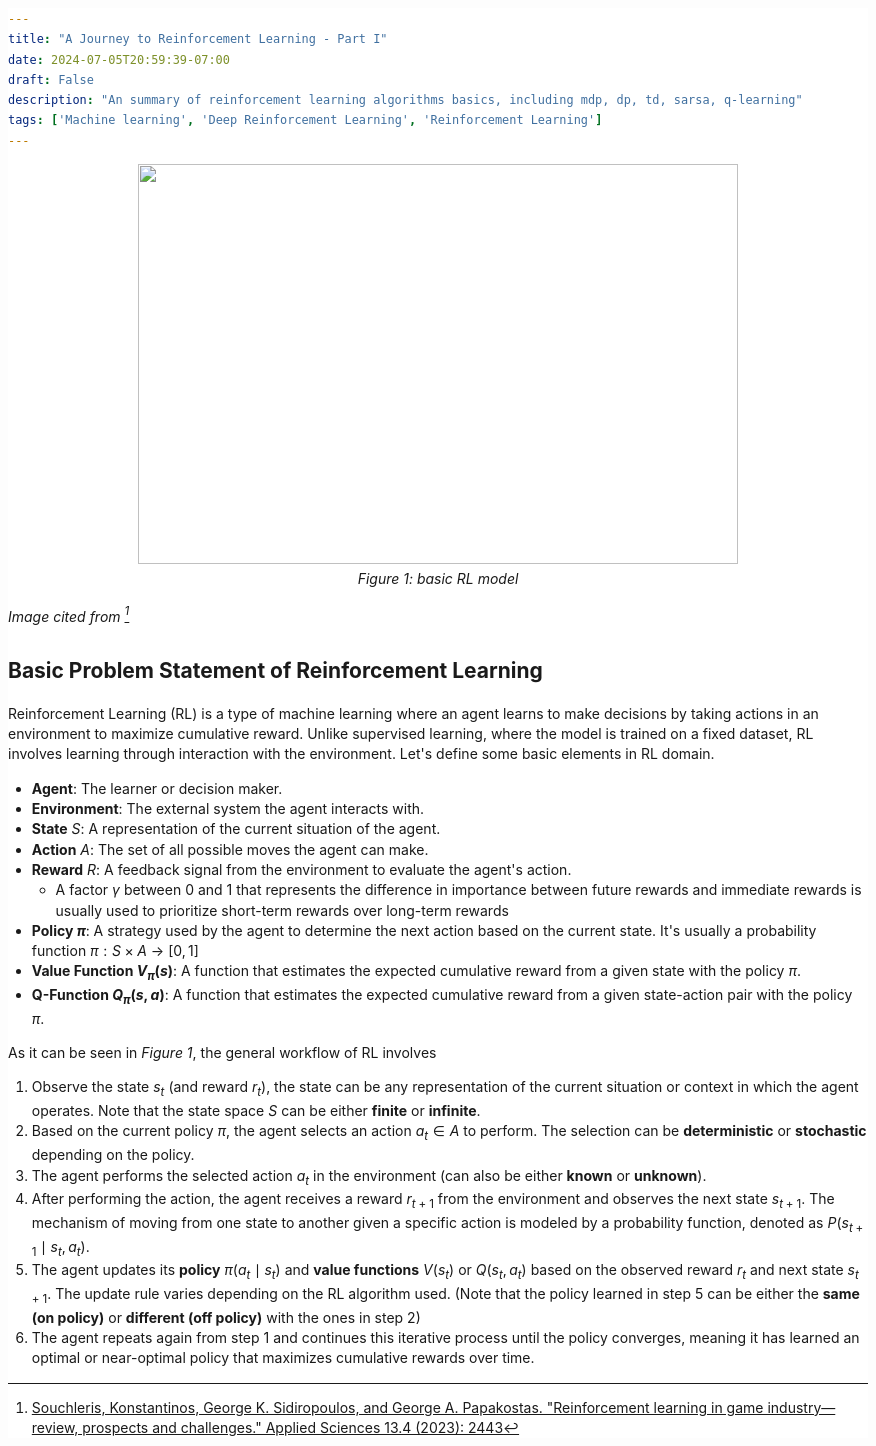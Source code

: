 ```yaml
---
title: "A Journey to Reinforcement Learning - Part I"
date: 2024-07-05T20:59:39-07:00
draft: False
description: "An summary of reinforcement learning algorithms basics, including mdp, dp, td, sarsa, q-learning"
tags: ['Machine learning', 'Deep Reinforcement Learning', 'Reinforcement Learning']
---
```

<p align="center">
<img src="/rf/rf.png" width="600" height="400"><br>
<em>Figure 1: basic RL model</em>
<p>

*Image cited from [^1]*

## Basic Problem Statement of Reinforcement Learning
Reinforcement Learning (RL) is a type of machine learning where an agent learns to make decisions by taking actions in 
an environment to maximize cumulative reward. Unlike supervised learning, where the model is trained on a fixed dataset, 
RL involves learning through interaction with the environment. Let's define some basic elements in RL domain.

- **Agent**: The learner or decision maker.
- **Environment**: The external system the agent interacts with.
- **State** $S$: A representation of the current situation of the agent.
- **Action** $A$: The set of all possible moves the agent can make.
- **Reward** $R$: A feedback signal from the environment to evaluate the agent's action.
  - A factor $\gamma$ between 0 and 1 that represents the difference in importance between future rewards and immediate rewards is 
  usually used to prioritize short-term rewards over long-term rewards
- **Policy $\pi$**: A strategy used by the agent to determine the next action based on the current state. It's usually 
a probability function $\pi: S\times A$ -> $[0, 1]$
- **Value Function $V_{\pi}(s)$**: A function that estimates the expected cumulative reward from a given state with the policy $\pi$.
- **Q-Function $Q_{\pi}(s, a)$**: A function that estimates the expected cumulative reward from a given state-action pair with the policy $\pi$.

As it can be seen in *Figure 1*, the general workflow of RL involves 
1. Observe the state $s_t$ (and reward $r_t$), the state can be any representation of the current situation or context in which the agent operates.
Note that the state space $S$ can be either **finite** or **infinite**.
2. Based on the current policy $\pi$, the agent selects an action $a_t \in A$ to perform. The selection can be **deterministic** 
or **stochastic** depending on the policy.
3. The agent performs the selected action $a_t$ in the environment (can also be either **known** or **unknown**). 
4. After performing the action, the agent receives a reward $r_{t+1}$ from the environment and observes the next state $s_{t+1}$. 
The mechanism of moving from one state to another given a specific action is modeled by a probability function, denoted as $P(s_{t+1} \mid s_t, a_t)$.
5. The agent updates its **policy** $\pi(a_t \mid s_t)$ and **value functions** $V(s_t)$ or $Q(s_t, a_t)$ based on the observed reward $r_t$ 
and next state $s_{t+1}$. The update rule varies depending on the RL algorithm used. (Note that the policy learned in step 5 
can be either the **same (on policy)** or **different (off policy)** with the ones in step 2)
6. The agent repeats again from step 1 and continues this iterative process until the policy converges, meaning it has 
learned an optimal or near-optimal policy that maximizes cumulative rewards over time.


[^1]: [Souchleris, Konstantinos, George K. Sidiropoulos, and George A. Papakostas. "Reinforcement learning in game industry—review, prospects and challenges." Applied Sciences 13.4 (2023): 2443](https://www.mdpi.com/2076-3417/13/4/2443)
[^2]: [An intuitive guide to reinforcement learning](https://roboticseabass.com/2020/08/02/an-intuitive-guide-to-reinforcement-learning/)